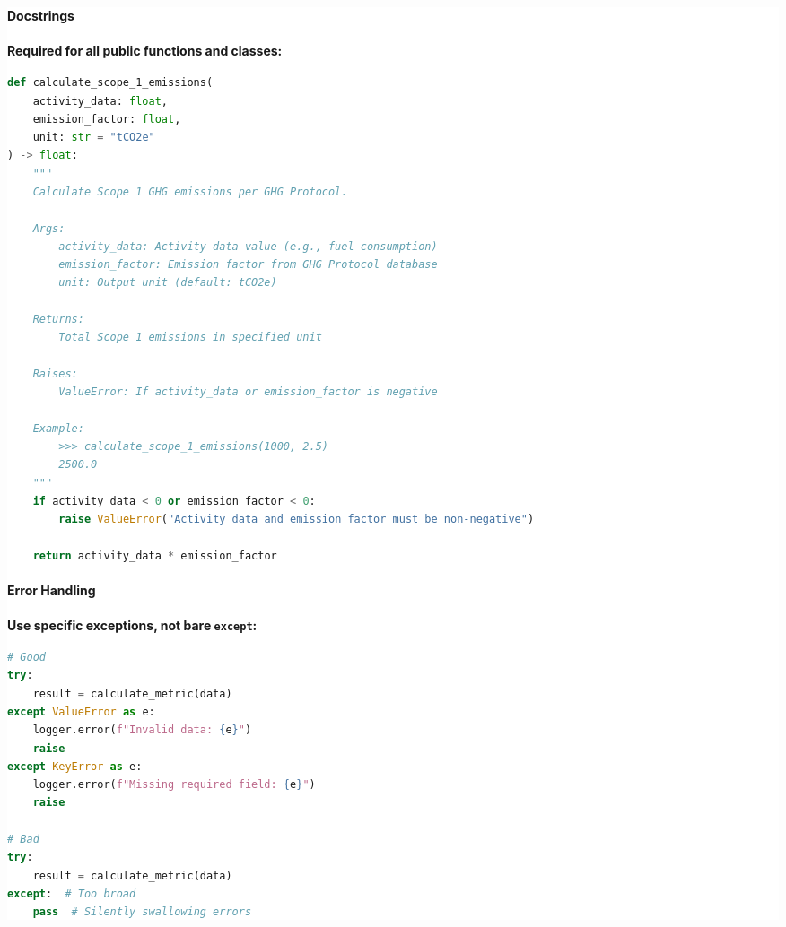 ```python
```

#### Docstrings
**Required for all public functions and classes:**

```python
def calculate_scope_1_emissions(
    activity_data: float,
    emission_factor: float,
    unit: str = "tCO2e"
) -> float:
    """
    Calculate Scope 1 GHG emissions per GHG Protocol.

    Args:
        activity_data: Activity data value (e.g., fuel consumption)
        emission_factor: Emission factor from GHG Protocol database
        unit: Output unit (default: tCO2e)

    Returns:
        Total Scope 1 emissions in specified unit

    Raises:
        ValueError: If activity_data or emission_factor is negative

    Example:
        >>> calculate_scope_1_emissions(1000, 2.5)
        2500.0
    """
    if activity_data < 0 or emission_factor < 0:
        raise ValueError("Activity data and emission factor must be non-negative")

    return activity_data * emission_factor
```

#### Error Handling
**Use specific exceptions, not bare `except`:**

```python
# Good
try:
    result = calculate_metric(data)
except ValueError as e:
    logger.error(f"Invalid data: {e}")
    raise
except KeyError as e:
    logger.error(f"Missing required field: {e}")
    raise

# Bad
try:
    result = calculate_metric(data)
except:  # Too broad
    pass  # Silently swallowing errors
```
